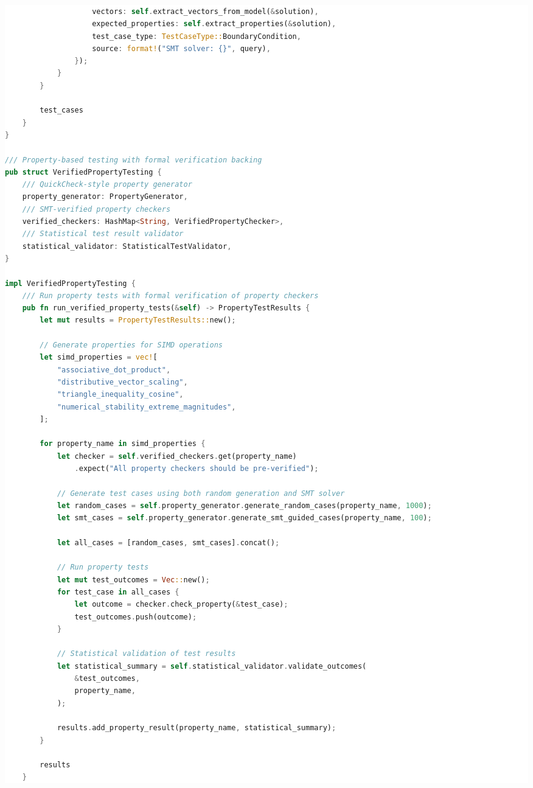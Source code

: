 ```rust
                    vectors: self.extract_vectors_from_model(&solution),
                    expected_properties: self.extract_properties(&solution),
                    test_case_type: TestCaseType::BoundaryCondition,
                    source: format!("SMT solver: {}", query),
                });
            }
        }
        
        test_cases
    }
}

/// Property-based testing with formal verification backing
pub struct VerifiedPropertyTesting {
    /// QuickCheck-style property generator
    property_generator: PropertyGenerator,
    /// SMT-verified property checkers
    verified_checkers: HashMap<String, VerifiedPropertyChecker>,
    /// Statistical test result validator
    statistical_validator: StatisticalTestValidator,
}

impl VerifiedPropertyTesting {
    /// Run property tests with formal verification of property checkers
    pub fn run_verified_property_tests(&self) -> PropertyTestResults {
        let mut results = PropertyTestResults::new();
        
        // Generate properties for SIMD operations
        let simd_properties = vec![
            "associative_dot_product",
            "distributive_vector_scaling", 
            "triangle_inequality_cosine",
            "numerical_stability_extreme_magnitudes",
        ];
        
        for property_name in simd_properties {
            let checker = self.verified_checkers.get(property_name)
                .expect("All property checkers should be pre-verified");
            
            // Generate test cases using both random generation and SMT solver
            let random_cases = self.property_generator.generate_random_cases(property_name, 1000);
            let smt_cases = self.property_generator.generate_smt_guided_cases(property_name, 100);
            
            let all_cases = [random_cases, smt_cases].concat();
            
            // Run property tests
            let mut test_outcomes = Vec::new();
            for test_case in all_cases {
                let outcome = checker.check_property(&test_case);
                test_outcomes.push(outcome);
            }
            
            // Statistical validation of test results
            let statistical_summary = self.statistical_validator.validate_outcomes(
                &test_outcomes,
                property_name,
            );
            
            results.add_property_result(property_name, statistical_summary);
        }
        
        results
    }
```
